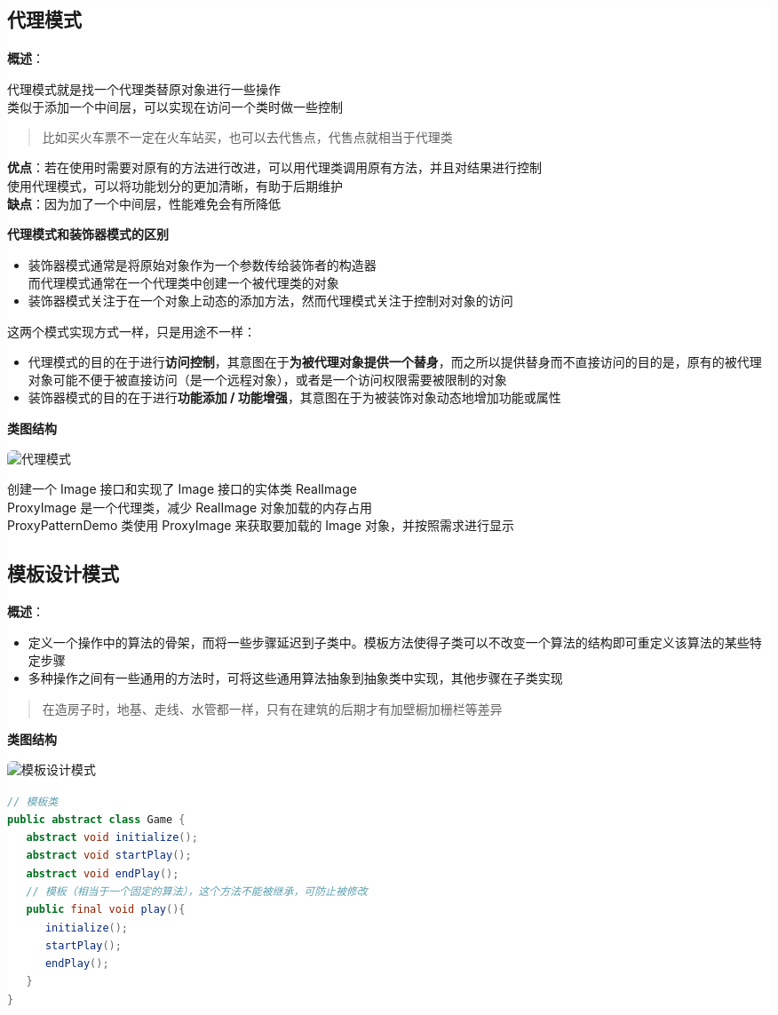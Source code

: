 ## 代理模式

**概述**：

代理模式就是找一个代理类替原对象进行一些操作  
类似于添加一个中间层，可以实现在访问一个类时做一些控制

> 比如买火车票不一定在火车站买，也可以去代售点，代售点就相当于代理类

**优点**：若在使用时需要对原有的方法进行改进，可以用代理类调用原有方法，并且对结果进行控制  
使用代理模式，可以将功能划分的更加清晰，有助于后期维护  
**缺点**：因为加了一个中间层，性能难免会有所降低

**代理模式和装饰器模式的区别**

- 装饰器模式通常是将原始对象作为一个参数传给装饰者的构造器  
  而代理模式通常在一个代理类中创建一个被代理类的对象
- 装饰器模式关注于在一个对象上动态的添加方法，然而代理模式关注于控制对对象的访问

这两个模式实现方式一样，只是用途不一样：

- 代理模式的目的在于进行**访问控制**，其意图在于**为被代理对象提供一个替身**，而之所以提供替身而不直接访问的目的是，原有的被代理对象可能不便于被直接访问（是一个远程对象），或者是一个访问权限需要被限制的对象
- 装饰器模式的目的在于进行**功能添加 / 功能增强**，其意图在于为被装饰对象动态地增加功能或属性

**类图结构**

<img src="https://domenic-gallery.oss-cn-hangzhou.aliyuncs.com/Java设计模式/代理模式.png" width="700rem" style="border-radius:.4rem" float="left" alt="代理模式"/><div style="clear:both"></div>

创建一个 Image 接口和实现了 Image 接口的实体类 RealImage  
ProxyImage 是一个代理类，减少 RealImage 对象加载的内存占用  
ProxyPatternDemo 类使用 ProxyImage 来获取要加载的 Image 对象，并按照需求进行显示

## 模板设计模式

**概述**：

- 定义一个操作中的算法的骨架，而将一些步骤延迟到子类中。模板方法使得子类可以不改变一个算法的结构即可重定义该算法的某些特定步骤
- 多种操作之间有一些通用的方法时，可将这些通用算法抽象到抽象类中实现，其他步骤在子类实现

> 在造房子时，地基、走线、水管都一样，只有在建筑的后期才有加壁橱加栅栏等差异

**类图结构**

<img src="https://domenic-gallery.oss-cn-hangzhou.aliyuncs.com/Java设计模式/模板设计模式.png" width="700rem" style="border-radius:.4rem" float="left" alt="模板设计模式"/><div style="clear:both"></div>

```java
// 模板类
public abstract class Game {
   abstract void initialize();
   abstract void startPlay();
   abstract void endPlay();
   // 模板（相当于一个固定的算法），这个方法不能被继承，可防止被修改
   public final void play(){
      initialize();
      startPlay();
      endPlay();
   }
}
```

